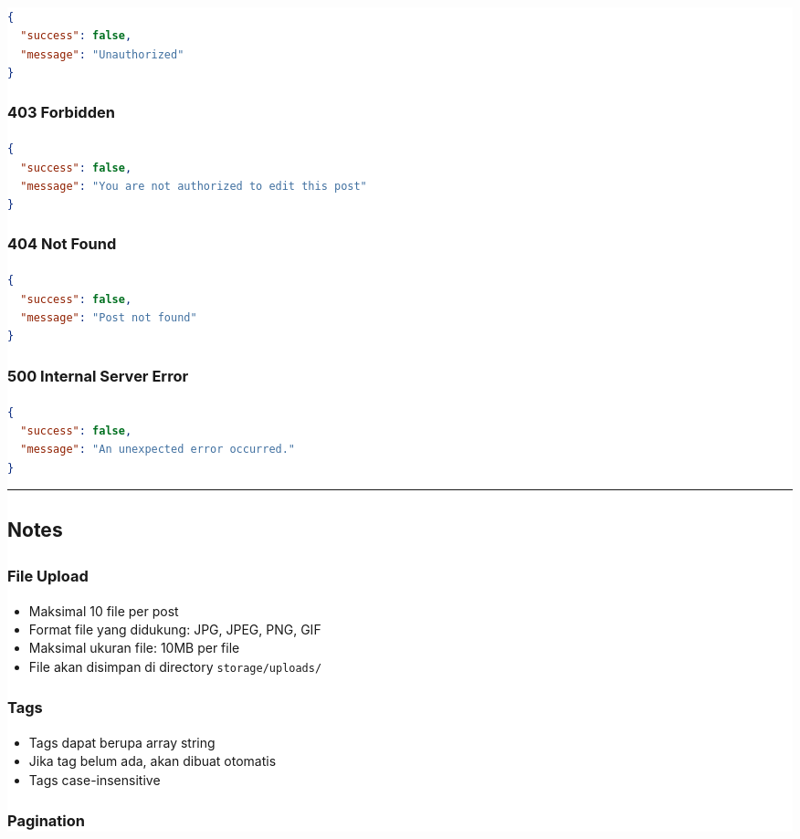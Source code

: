 ```json
{
  "success": false,
  "message": "Unauthorized"
}
```

### 403 Forbidden

```json
{
  "success": false,
  "message": "You are not authorized to edit this post"
}
```

### 404 Not Found

```json
{
  "success": false,
  "message": "Post not found"
}
```

### 500 Internal Server Error

```json
{
  "success": false,
  "message": "An unexpected error occurred."
}
```

---

## Notes

### File Upload

- Maksimal 10 file per post
- Format file yang didukung: JPG, JPEG, PNG, GIF
- Maksimal ukuran file: 10MB per file
- File akan disimpan di directory `storage/uploads/`

### Tags

- Tags dapat berupa array string
- Jika tag belum ada, akan dibuat otomatis
- Tags case-insensitive

### Pagination
